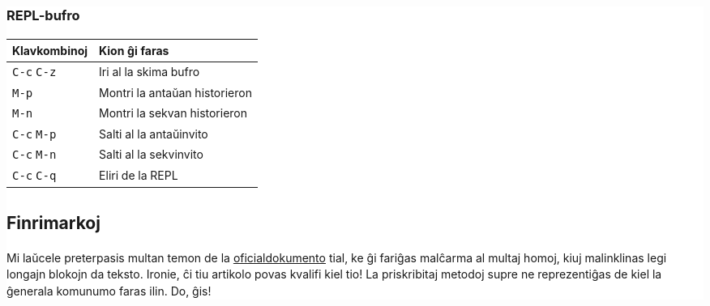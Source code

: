 
### <a name="replbufro">REPL-bufro</a>

| Klavkombinoj                  | Kion ĝi faras                                                     |
| :---------------------------- | :---------------------------------------------------------------- |
| <kbd>C-c</kbd> <kbd>C-z</kbd> | Iri al la skima bufro                                             |
| <kbd>M-p</kbd>                | Montri la antaŭan historieron                                     |
| <kbd>M-n</kbd>                | Montri la sekvan historieron                                      |
| <kbd>C-c</kbd> <kbd>M-p</kbd> | Salti al la antaŭinvito                                           |
| <kbd>C-c</kbd> <kbd>M-n</kbd> | Salti al la sekvinvito                                            |
| <kbd>C-c</kbd> <kbd>C-q</kbd> | Eliri de la REPL                                                  |


<a name="finrimarkoj">Finrimarkoj</a>
-------------------------------------

Mi laŭcele preterpasis multan temon de la [oficialdokumento](http://www.nongnu.org/geiser/) tial, ke
ĝi fariĝas malĉarma al multaj homoj, kiuj malinklinas legi longajn blokojn da teksto. Ironie, ĉi tiu
artikolo povas kvalifi kiel tio! La priskribitaj metodoj supre ne reprezentiĝas de kiel la ĝenerala
komunumo faras ilin. Do, ĝis!
